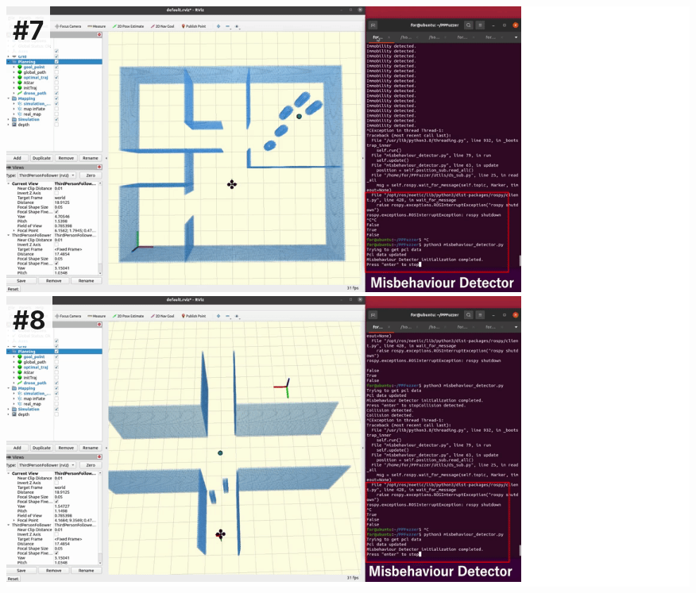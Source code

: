 <p align = "center">
<div style="position: relative; display: inline-block;">
  <div style="position: absolute; top: 0; left: 0; background-color: rgba(255, 255, 255, 0.9); padding: 8px;">
    <b style="font-size: 32px;">#7</b>
  </div>
  <img src="RQ1/gifs/type7/type7-1.gif" alt="image" style="width: auto; height: 360px;">
</div>

<div style="position: relative; display: inline-block;">
  <div style="position: absolute; top: 0; left: 0; background-color: rgba(255, 255, 255, 0.9); padding: 8px;">
    <b style="font-size: 32px;">#8</b>
  </div>
  <img src="RQ1/gifs/type8/type8-1.gif" alt="image" style="width: auto; height: 360px;">